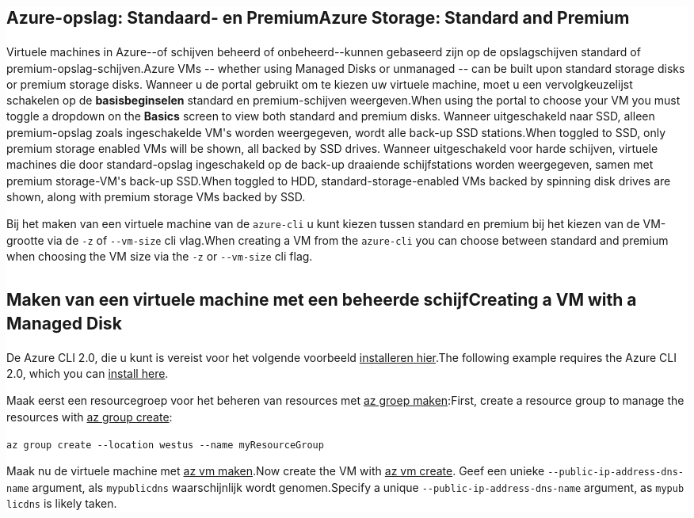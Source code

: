 
## <a name="azure-storage-standard-and-premium"></a><span data-ttu-id="4f6c0-125">Azure-opslag: Standaard- en Premium</span><span class="sxs-lookup"><span data-stu-id="4f6c0-125">Azure Storage: Standard and Premium</span></span>
<span data-ttu-id="4f6c0-126">Virtuele machines in Azure--of schijven beheerd of onbeheerd--kunnen gebaseerd zijn op de opslagschijven standard of premium-opslag-schijven.</span><span class="sxs-lookup"><span data-stu-id="4f6c0-126">Azure VMs -- whether using Managed Disks or unmanaged -- can be built upon standard storage disks or premium storage disks.</span></span> <span data-ttu-id="4f6c0-127">Wanneer u de portal gebruikt om te kiezen uw virtuele machine, moet u een vervolgkeuzelijst schakelen op de **basisbeginselen** standard en premium-schijven weergeven.</span><span class="sxs-lookup"><span data-stu-id="4f6c0-127">When using the portal to choose your VM you must toggle a dropdown on the **Basics** screen to view both standard and premium disks.</span></span> <span data-ttu-id="4f6c0-128">Wanneer uitgeschakeld naar SSD, alleen premium-opslag zoals ingeschakelde VM's worden weergegeven, wordt alle back-up SSD stations.</span><span class="sxs-lookup"><span data-stu-id="4f6c0-128">When toggled to SSD, only premium storage enabled VMs will be shown, all backed by SSD drives.</span></span>  <span data-ttu-id="4f6c0-129">Wanneer uitgeschakeld voor harde schijven, virtuele machines die door standard-opslag ingeschakeld op de back-up draaiende schijfstations worden weergegeven, samen met premium storage-VM's back-up SSD.</span><span class="sxs-lookup"><span data-stu-id="4f6c0-129">When toggled to HDD, standard-storage-enabled VMs backed by spinning disk drives are shown, along with premium storage VMs backed by SSD.</span></span>

<span data-ttu-id="4f6c0-130">Bij het maken van een virtuele machine van de `azure-cli` u kunt kiezen tussen standard en premium bij het kiezen van de VM-grootte via de `-z` of `--vm-size` cli vlag.</span><span class="sxs-lookup"><span data-stu-id="4f6c0-130">When creating a VM from the `azure-cli` you can choose between standard and premium when choosing the VM size via the `-z` or `--vm-size` cli flag.</span></span>

## <a name="creating-a-vm-with-a-managed-disk"></a><span data-ttu-id="4f6c0-131">Maken van een virtuele machine met een beheerde schijf</span><span class="sxs-lookup"><span data-stu-id="4f6c0-131">Creating a VM with a Managed Disk</span></span>

<span data-ttu-id="4f6c0-132">De Azure CLI 2.0, die u kunt is vereist voor het volgende voorbeeld [installeren hier](/cli/azure/install-azure-cli).</span><span class="sxs-lookup"><span data-stu-id="4f6c0-132">The following example requires the Azure CLI 2.0, which you can [install here](/cli/azure/install-azure-cli).</span></span>

<span data-ttu-id="4f6c0-133">Maak eerst een resourcegroep voor het beheren van resources met [az groep maken](/cli/azure/group#create):</span><span class="sxs-lookup"><span data-stu-id="4f6c0-133">First, create a resource group to manage the resources with [az group create](/cli/azure/group#create):</span></span>

```azurecli
az group create --location westus --name myResourceGroup
```

<span data-ttu-id="4f6c0-134">Maak nu de virtuele machine met [az vm maken](/cli/azure/vm#create).</span><span class="sxs-lookup"><span data-stu-id="4f6c0-134">Now create the VM with [az vm create](/cli/azure/vm#create).</span></span> <span data-ttu-id="4f6c0-135">Geef een unieke `--public-ip-address-dns-name` argument, als `mypublicdns` waarschijnlijk wordt genomen.</span><span class="sxs-lookup"><span data-stu-id="4f6c0-135">Specify a unique `--public-ip-address-dns-name` argument, as `mypublicdns` is likely taken.</span></span>
